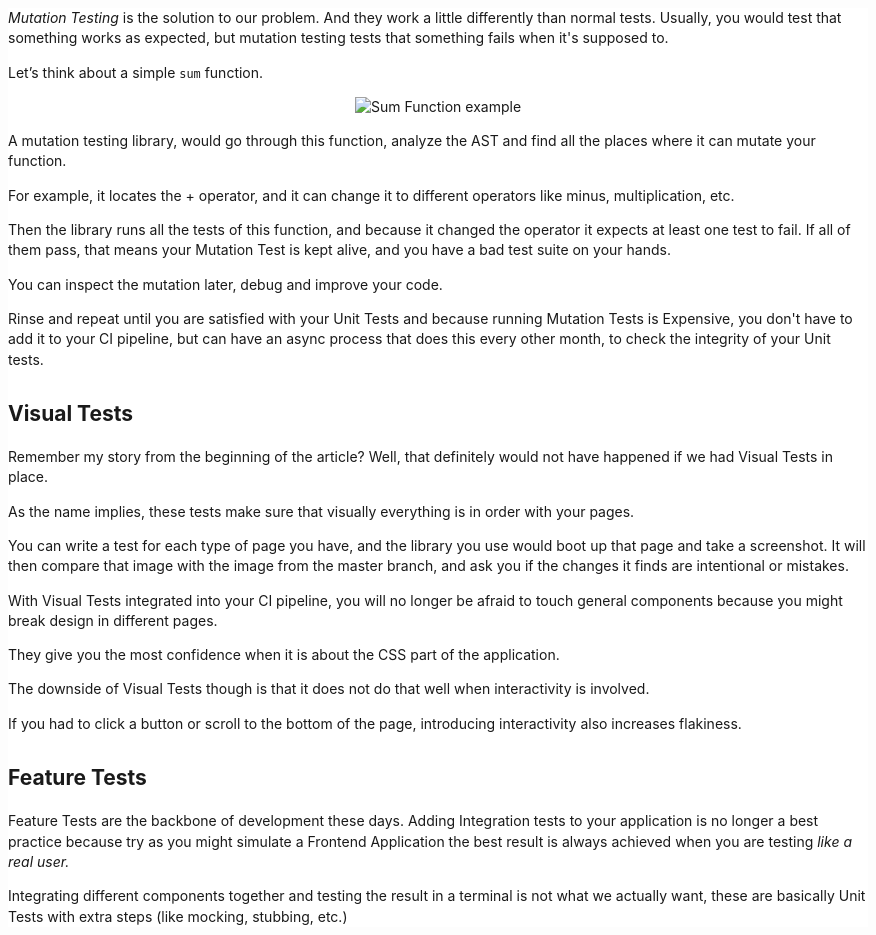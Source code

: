 *Mutation Testing* is the solution to our problem. And they work a little differently than normal tests. Usually, you would test that something works as expected, but mutation testing tests that something fails when it's supposed to.

Let’s think about a simple `sum` function.

<p style="text-align: center;">
<img src="/images/articles/sum.png" alt="Sum Function example" /> 
</p>

A mutation testing library, would go through this function, analyze the AST and find all the places where it can mutate your function.

For example, it locates the + operator, and it can change it to different operators like minus, multiplication, etc.

Then the library runs all the tests of this function, and because it changed the operator it expects at least one test to fail. If all of them pass, that means your Mutation Test is kept alive, and you have a bad test suite on your hands.

You can inspect the mutation later, debug and improve your code.

Rinse and repeat until you are satisfied with your Unit Tests and because running Mutation Tests is Expensive, you don't have to add it to your CI pipeline, but can have an async process that does this every other month, to check the integrity of your Unit tests.

## Visual Tests


Remember my story from the beginning of the article? Well, that definitely would not have happened if we had Visual Tests in place.

As the name implies, these tests make sure that visually everything is in order with your pages.

You can write a test for each type of page you have, and the library you use would boot up that page and take a screenshot. It will then compare that image with the image from the master branch, and ask you if the changes it finds are intentional or mistakes.

With Visual Tests integrated into your CI pipeline, you will no longer be afraid to touch general components because you might break design in different pages.

They give you the most confidence when it is about the CSS part of the application.

The downside of Visual Tests though is that it does not do that well when interactivity is involved.

If you had to click a button or scroll to the bottom of the page, introducing interactivity also increases flakiness.

## Feature Tests

Feature Tests are the backbone of development these days. Adding Integration tests to your application is no longer a best practice because try as you might simulate a Frontend Application the best result is always achieved when you are testing *like a real user.*

Integrating different components together and testing the result in a terminal is not what we actually want, these are basically Unit Tests with extra steps (like mocking, stubbing, etc.)
